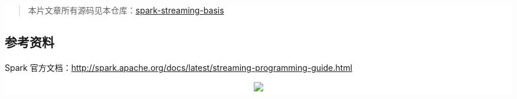 > 本片文章所有源码见本仓库：[spark-streaming-basis](https://github.com/heibaiying/BigData-Notes/tree/master/code/spark/spark-streaming-basis)



## 参考资料

Spark 官方文档：http://spark.apache.org/docs/latest/streaming-programming-guide.html


<div align="center"> <img  src="https://gitee.com/squancher/bigdata_notes/raw/master/pictures/weixin-desc.png"/> </div>